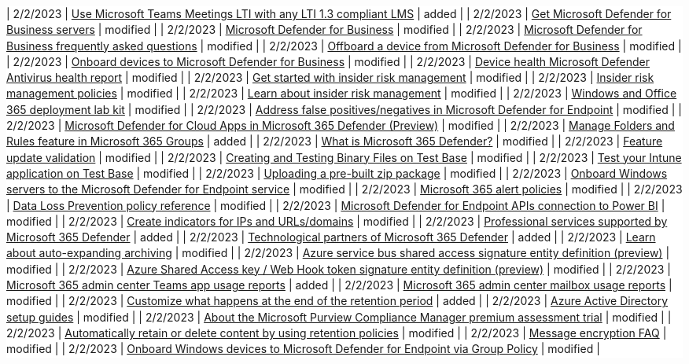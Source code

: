 | 2/2/2023 | [Use Microsoft Teams Meetings LTI with any LTI 1.3 compliant LMS](/microsoft-365/lti/integrate-with-other-lms?view=o365-worldwide) | added |
| 2/2/2023 | [Get Microsoft Defender for Business servers](/microsoft-365/security/defender-business/get-defender-business-servers?view=o365-worldwide) | modified |
| 2/2/2023 | [Microsoft Defender for Business](/microsoft-365/security/defender-business/index?view=o365-worldwide) | modified |
| 2/2/2023 | [Microsoft Defender for Business frequently asked questions](/microsoft-365/security/defender-business/mdb-faq?view=o365-worldwide) | modified |
| 2/2/2023 | [Offboard a device from Microsoft Defender for Business](/microsoft-365/security/defender-business/mdb-offboard-devices?view=o365-worldwide) | modified |
| 2/2/2023 | [Onboard devices to Microsoft Defender for Business](/microsoft-365/security/defender-business/mdb-onboard-devices?view=o365-worldwide) | modified |
| 2/2/2023 | [Device health Microsoft Defender Antivirus health report](/microsoft-365/security/defender-endpoint/device-health-microsoft-defender-antivirus-health?view=o365-worldwide) | modified |
| 2/2/2023 | [Get started with insider risk management](/microsoft-365/compliance/insider-risk-management-configure?view=o365-worldwide) | modified |
| 2/2/2023 | [Insider risk management policies](/microsoft-365/compliance/insider-risk-management-policies?view=o365-worldwide) | modified |
| 2/2/2023 | [Learn about insider risk management](/microsoft-365/compliance/insider-risk-management?view=o365-worldwide) | modified |
| 2/2/2023 | [Windows and Office 365 deployment lab kit](/microsoft-365/enterprise/modern-desktop-deployment-and-management-lab?view=o365-worldwide) | modified |
| 2/2/2023 | [Address false positives/negatives in Microsoft Defender for Endpoint](/microsoft-365/security/defender-endpoint/defender-endpoint-false-positives-negatives?view=o365-worldwide) | modified |
| 2/2/2023 | [Microsoft Defender for Cloud Apps in Microsoft 365 Defender (Preview)](/microsoft-365/security/defender/microsoft-365-security-center-defender-cloud-apps?view=o365-worldwide) | modified |
| 2/2/2023 | [Manage Folders and Rules feature in Microsoft 365 Groups](/microsoft-365/enterprise/manage-folders-and-rules-feature?view=o365-worldwide) | added |
| 2/2/2023 | [What is Microsoft 365 Defender?](/microsoft-365/security/defender/microsoft-365-defender?view=o365-worldwide) | modified |
| 2/2/2023 | [Feature update validation](/microsoft-365/test-base/feature?view=o365-worldwide) | modified |
| 2/2/2023 | [Creating and Testing Binary Files on Test Base](/microsoft-365/test-base/testapplication?view=o365-worldwide) | modified |
| 2/2/2023 | [Test your Intune application on Test Base](/microsoft-365/test-base/testintuneapplication?view=o365-worldwide) | modified |
| 2/2/2023 | [Uploading a pre-built zip package](/microsoft-365/test-base/uploadapplication?view=o365-worldwide) | modified |
| 2/2/2023 | [Onboard Windows servers to the Microsoft Defender for Endpoint service](/microsoft-365/security/defender-endpoint/configure-server-endpoints?view=o365-worldwide) | modified |
| 2/2/2023 | [Microsoft 365 alert policies](/microsoft-365/compliance/alert-policies?view=o365-worldwide) | modified |
| 2/2/2023 | [Data Loss Prevention policy reference](/microsoft-365/compliance/dlp-policy-reference?view=o365-worldwide) | modified |
| 2/2/2023 | [Microsoft Defender for Endpoint APIs connection to Power BI](/microsoft-365/security/defender-endpoint/api-power-bi?view=o365-worldwide) | modified |
| 2/2/2023 | [Create indicators for IPs and URLs/domains](/microsoft-365/security/defender-endpoint/indicator-ip-domain?view=o365-worldwide) | modified |
| 2/2/2023 | [Professional services supported by Microsoft 365 Defender](/microsoft-365/security/defender-endpoint/professional-services?view=o365-worldwide) | added |
| 2/2/2023 | [Technological partners of Microsoft 365 Defender](/microsoft-365/security/defender-endpoint/technological-partners?view=o365-worldwide) | added |
| 2/2/2023 | [Learn about auto-expanding archiving](/microsoft-365/compliance/autoexpanding-archiving?view=o365-worldwide) | modified |
| 2/2/2023 | [Azure service bus shared access signature entity definition (preview)](/microsoft-365/compliance/sit-defn-azure-service-bus-shared-access-signature?view=o365-worldwide) | modified |
| 2/2/2023 | [Azure Shared Access key / Web Hook token signature entity definition (preview)](/microsoft-365/compliance/sit-defn-azure-shared-access-key-web-hook-token?view=o365-worldwide) | modified |
| 2/2/2023 | [Microsoft 365 admin center Teams app usage reports](/microsoft-365/admin/activity-reports/microsoft-teams-apps-usage?view=o365-worldwide) | added |
| 2/2/2023 | [Microsoft 365 admin center mailbox usage reports](/microsoft-365/admin/activity-reports/mailbox-usage?view=o365-worldwide) | modified |
| 2/2/2023 | [Customize what happens at the end of the retention period](/microsoft-365/compliance/retention-label-flow?view=o365-worldwide) | added |
| 2/2/2023 | [Azure Active Directory setup guides](/microsoft-365/admin/misc/azure-ad-setup-guides?view=o365-worldwide) | modified |
| 2/2/2023 | [About the Microsoft Purview Compliance Manager premium assessment trial](/microsoft-365/compliance/compliance-easy-trials-compliance-manager-assessments?view=o365-worldwide) | modified |
| 2/2/2023 | [Automatically retain or delete content by using retention policies](/microsoft-365/compliance/create-retention-policies?view=o365-worldwide) | modified |
| 2/2/2023 | [Message encryption FAQ](/microsoft-365/compliance/ome-faq?view=o365-worldwide) | modified |
| 2/2/2023 | [Onboard Windows devices to Microsoft Defender for Endpoint via Group Policy](/microsoft-365/security/defender-endpoint/configure-endpoints-gp?view=o365-worldwide) | modified |